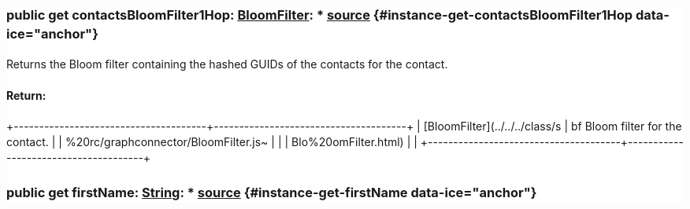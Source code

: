 <div data-ice="properties">

</div>

</div>

<div class="detail" data-ice="detail">

### <span class="access" data-ice="access">public</span> <span class="kind" data-ice="kind">get</span> <span data-ice="name">contactsBloomFilter1Hop</span><span data-ice="signature">: <span>[BloomFilter](../../../class/src/graphconnector/BloomFilter.js~BloomFilter.html)</span>: <span>\*</span></span> <span class="right-info"> <span data-ice="source"><span>[source](../../../file/src/graphconnector/GraphConnectorContactData.js.html#lineNumber107)</span></span> </span> {#instance-get-contactsBloomFilter1Hop data-ice="anchor"}

<div data-ice="description">

Returns the Bloom filter containing the hashed GUIDs of the contacts for
the contact.

</div>

<div data-ice="properties">

</div>

<div class="return-params" data-ice="returnParams">

#### Return:

+--------------------------------------+--------------------------------------+
| <span>[BloomFilter](../../../class/s | bf Bloom filter for the contact.     |
| %20rc/graphconnector/BloomFilter.js~ |                                      |
| Blo%20omFilter.html)</span>          |                                      |
+--------------------------------------+--------------------------------------+

<div data-ice="returnProperties">

</div>

</div>

</div>

<div class="detail" data-ice="detail">

### <span class="access" data-ice="access">public</span> <span class="kind" data-ice="kind">get</span> <span data-ice="name">firstName</span><span data-ice="signature">: <span>[String](https://developer.mozilla.org/en-US/docs/Web/JavaScript/Reference/Global_Objects/String)</span>: <span>\*</span></span> <span class="right-info"> <span data-ice="source"><span>[source](../../../file/src/graphconnector/GraphConnectorContactData.js.html#lineNumber59)</span></span> </span> {#instance-get-firstName data-ice="anchor"}
